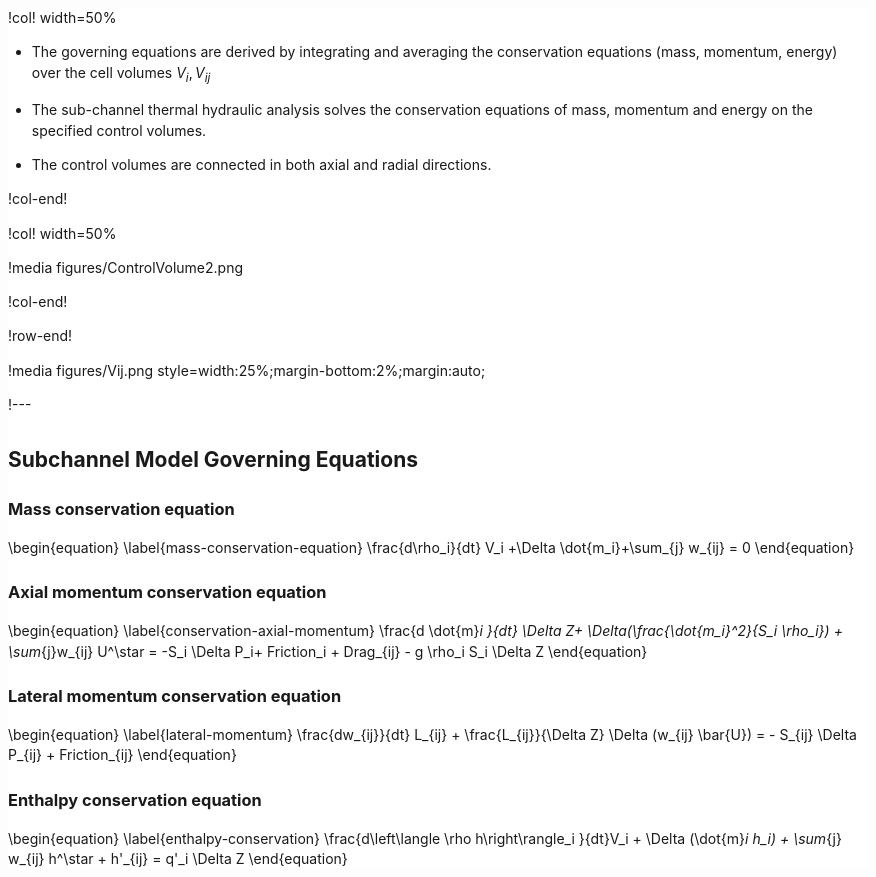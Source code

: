 !col! width=50%

- The governing equations are derived by integrating and averaging the conservation equations (mass, momentum, energy) over the cell volumes $V_i ,V_{ij}$

- The sub-channel thermal hydraulic analysis solves the conservation equations of mass, momentum and energy on the specified control volumes.

- The control volumes are connected in both axial and radial directions.

!col-end!

!col! width=50%

!media figures/ControlVolume2.png

!col-end!

!row-end!

!media figures/Vij.png
    style=width:25%;margin-bottom:2%;margin:auto;

!---

## Subchannel Model Governing Equations

### Mass conservation equation

\begin{equation}
\label{mass-conservation-equation}
\frac{d\rho_i}{dt} V_i +\Delta \dot{m_i}+\sum_{j} w_{ij} = 0
\end{equation}

### Axial momentum conservation equation

\begin{equation}
\label{conservation-axial-momentum}
\frac{d \dot{m}_i }{dt} \Delta Z+ \Delta(\frac{\dot{m_i}^2}{S_i \rho_i}) + \sum_{j}w_{ij} U^\star =
-S_i  \Delta P_i+
Friction_i + Drag_{ij} - g  \rho_i  S_i \Delta Z
\end{equation}

### Lateral momentum conservation equation

\begin{equation}
\label{lateral-momentum}
\frac{dw_{ij}}{dt} L_{ij} + \frac{L_{ij}}{\Delta Z} \Delta (w_{ij} \bar{U}) = - S_{ij}  \Delta P_{ij} + Friction_{ij}
\end{equation}

### Enthalpy conservation equation

\begin{equation}
\label{enthalpy-conservation}
\frac{d\left\langle \rho h\right\rangle_i }{dt}V_i + \Delta (\dot{m}_i h_i)  + \sum_{j} w_{ij} h^\star  + h'_{ij} = q'_i \Delta Z
\end{equation}
